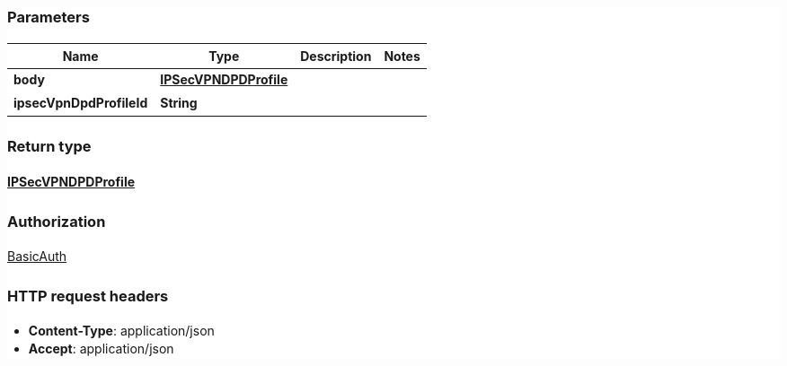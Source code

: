 ### Parameters

Name | Type | Description  | Notes
------------- | ------------- | ------------- | -------------
 **body** | [**IPSecVPNDPDProfile**](IPSecVPNDPDProfile.md)|  |
 **ipsecVpnDpdProfileId** | **String**|  |

### Return type

[**IPSecVPNDPDProfile**](IPSecVPNDPDProfile.md)

### Authorization

[BasicAuth](../README.md#BasicAuth)

### HTTP request headers

 - **Content-Type**: application/json
 - **Accept**: application/json

